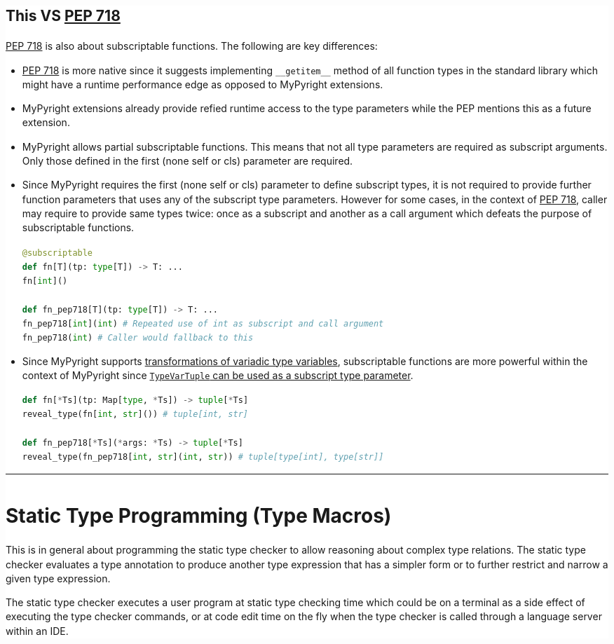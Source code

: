 ## This VS [PEP 718](https://peps.python.org/pep-0718/)

[PEP 718](https://peps.python.org/pep-0718/) is also about subscriptable functions. The following are key differences:

- [PEP 718](https://peps.python.org/pep-0718/) is more native since it suggests implementing `__getitem__` method of all function types in the standard library which might have a runtime performance edge as opposed to MyPyright extensions.
- MyPyright extensions already provide refied runtime access to the type parameters while the PEP mentions this as a future extension.
- MyPyright allows partial subscriptable functions. This means that not all type parameters are required as subscript arguments. Only those defined in the first (none self or cls) parameter are required.
- Since MyPyright requires the first (none self or cls) parameter to define subscript types, it is not required to provide further function parameters that uses any of the subscript type parameters. However for some cases, in the context of [PEP 718](https://peps.python.org/pep-0718/), caller may require to provide same types twice: once as a subscript and another as a call argument which defeats the purpose of subscriptable functions.

  ```python
  @subscriptable
  def fn[T](tp: type[T]) -> T: ...
  fn[int]()

  def fn_pep718[T](tp: type[T]) -> T: ...
  fn_pep718[int](int) # Repeated use of int as subscript and call argument
  fn_pep718(int) # Caller would fallback to this
  ```

- Since MyPyright supports [transformations of variadic type variables](#type-transformations-of-variadic-type-variables), subscriptable functions are more powerful within the context of MyPyright since [`TypeVarTuple` can be used as a subscript type parameter](#variadic-type-variable-parameter).

  ```python
  def fn[*Ts](tp: Map[type, *Ts]) -> tuple[*Ts]
  reveal_type(fn[int, str]()) # tuple[int, str]

  def fn_pep718[*Ts](*args: *Ts) -> tuple[*Ts]
  reveal_type(fn_pep718[int, str](int, str)) # tuple[type[int], type[str]]
  ```

___

# Static Type Programming (Type Macros)

This is in general about programming the static type checker to allow reasoning about complex type relations. The static type checker evaluates a type annotation to produce another type expression that has a simpler form or to further restrict and narrow a given type expression.

The static type checker executes a user program at static type checking time which could be on a terminal as a side effect of executing the type checker commands, or at code edit time on the fly when the type checker is called through a language server within an IDE.
